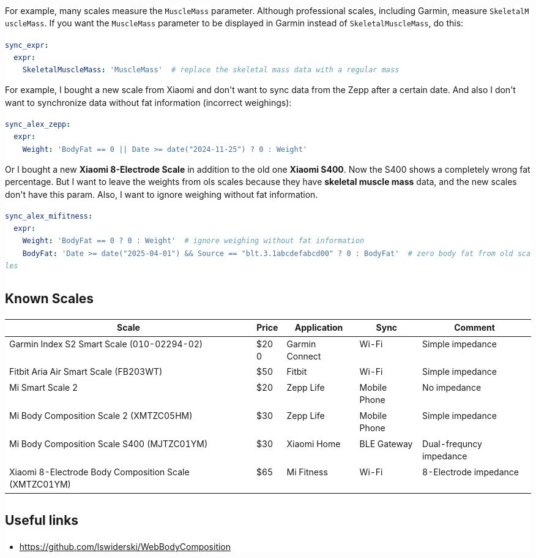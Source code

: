 For example, many scales measure the `MuscleMass` parameter. Although professional scales, including Garmin, measure `SkeletalMuscleMass`. If you want the `MuscleMass` parameter to be displayed in Garmin instead of `SkeletalMuscleMass`, do this:

```yaml
sync_expr:
  expr:
    SkeletalMuscleMass: 'MuscleMass'  # replace the skeletal mass data with a regular mass
```

For example, I bought a new scale from Xiaomi and don't want to sync data from the Zepp after a certain date. And also I don't want to synchronize data without fat information (incorrect weighings):

```yaml
sync_alex_zepp:
  expr:
    Weight: 'BodyFat == 0 || Date >= date("2024-11-25") ? 0 : Weight'
```

Or I bought a new **Xiaomi 8-Electrode Scale** in addition to the old one **Xiaomi S400**. Now the S400 shows a completely wrong fat percentage. But I want to leave the weights from ols scales because they have **skeletal muscle mass** data, and the new scales don't have this param. Also, I want to ignore weighing without fat information.

```yaml
sync_alex_mifitness:
  expr:
    Weight: 'BodyFat == 0 ? 0 : Weight'  # ignore weighing without fat information
    BodyFat: 'Date >= date("2025-04-01") && Source == "blt.3.1abcdefabcd00" ? 0 : BodyFat'  # zero body fat from old scales
```

## Known Scales

| Scale                                                 | Price | Application    | Sync         | Comment                 |
|-------------------------------------------------------|-------|----------------|--------------|-------------------------|
| Garmin Index S2 Smart Scale (010-02294-02)            | $200  | Garmin Connect | Wi-Fi        | Simple impedance        |
| Fitbit Aria Air Smart Scale (FB203WT)                 | $50   | Fitbit         | Wi-Fi        | Simple impedance        |
| Mi Smart Scale 2                                      | $20   | Zepp Life      | Mobile Phone | No impedance            |
| Mi Body Composition Scale 2 (XMTZC05HM)               | $30   | Zepp Life      | Mobile Phone | Simple impedance        |
| Mi Body Composition Scale S400 (MJTZC01YM)            | $30   | Xiaomi Home    | BLE Gateway  | Dual-frequncy impedance |
| Xiaomi 8-Electrode Body Composition Scale (XMTZC01YM) | $65   | Mi Fitness     | Wi-Fi        | 8-Electrode impedance   |

## Useful links

- https://github.com/lswiderski/WebBodyComposition
